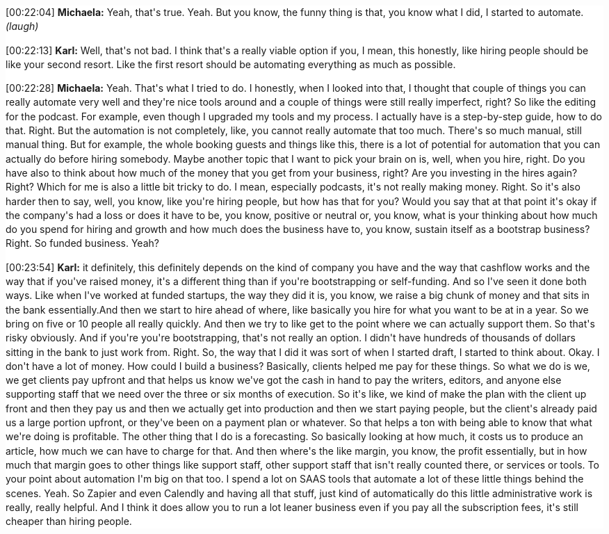 [00:22:04] **Michaela:** Yeah, that's true. Yeah. But you know, the funny thing
is that, you know what I did, I started to automate._(laugh)_

[00:22:13] **Karl:** Well, that's not bad. I think that's a really viable
option if you, I mean, this honestly, like hiring people should be like your
second resort. Like the first resort should be automating everything as much as
possible.

[00:22:28] **Michaela:** Yeah. That's what I tried to do. I honestly, when I looked
into that, I thought that couple of things you can really automate very well and
they're nice tools around and a couple of things were still really imperfect,
right? So like the editing for the podcast. For example, even though I upgraded
my tools and my process. I actually have is a step-by-step guide, how to do that.
Right. But the automation is not completely, like, you cannot really automate that
too much. There's so much manual, still manual thing. But for example, the whole
booking guests and things like this, there is a lot of potential for automation
that you can actually do before hiring somebody. Maybe another topic that I want
to pick your brain on is, well, when you hire, right. Do you have also to think
about how much of the money that you get from your business, right? Are you
investing in the hires again? Right? Which for me is also a little bit tricky to
do. I mean, especially podcasts, it's not really making money. Right. So it's
also harder then to say, well, you know, like you're hiring people, but how has
that for you? Would you say that at that point it's okay if the company's had
a loss or does it have to be, you know, positive or neutral or, you know, what
is your thinking about how much do you spend for hiring and growth and how much
does the business have to, you know, sustain itself as a bootstrap business?
Right. So funded business. Yeah?

[00:23:54] **Karl:** it definitely, this definitely depends on the kind of
company you have and the way that cashflow works and the way that if you've
raised money, it's a different thing than if you're bootstrapping or
self-funding. And so I've seen it done both ways. Like when I've worked at
funded startups, the way they did it is, you know, we raise a big chunk of money
and that sits in the bank essentially.And then we start to hire ahead of where,
like basically you hire for what you want to be at in a year. So we bring on
five or 10 people all really quickly. And then we try to like get to the point
where we can actually support them. So that's risky obviously. And if you're
you're bootstrapping, that's not really an option. I didn't have hundreds
of thousands of dollars sitting in the bank to just work from. Right. So,
the way that I did it was sort of when I started draft, I started to think
about. Okay. I don't have a lot of money. How could I build a business?
Basically, clients helped me pay for these things. So what we do is we, we
get clients pay upfront and that helps us know we've got the cash in hand to
pay the writers, editors, and anyone else supporting staff that we need over
the three or six months of execution. So it's like, we kind of make the plan
with the client up front and then they pay us and then we actually get into
production and then we start paying people, but the client's already paid us
a large portion upfront, or they've been on a payment plan or whatever. So that
helps a ton with being able to know that what we're doing is profitable. The
other thing that I do is a forecasting. So basically looking at how much, it
costs us to produce an article, how much we can have to charge for that. And
then where's the like margin, you know, the profit essentially, but in how much
that margin goes to other things like support staff, other support staff that
isn't really counted there, or services or tools. To your point about automation
I'm big on that too. I spend a lot on SAAS tools that automate a lot of these
little things behind the scenes. Yeah. So Zapier and even Calendly and having
all that stuff, just kind of automatically do this little administrative work is
really, really helpful. And I think it does allow you to run a lot leaner
business even if you pay all the subscription fees, it's still cheaper than hiring
people.

